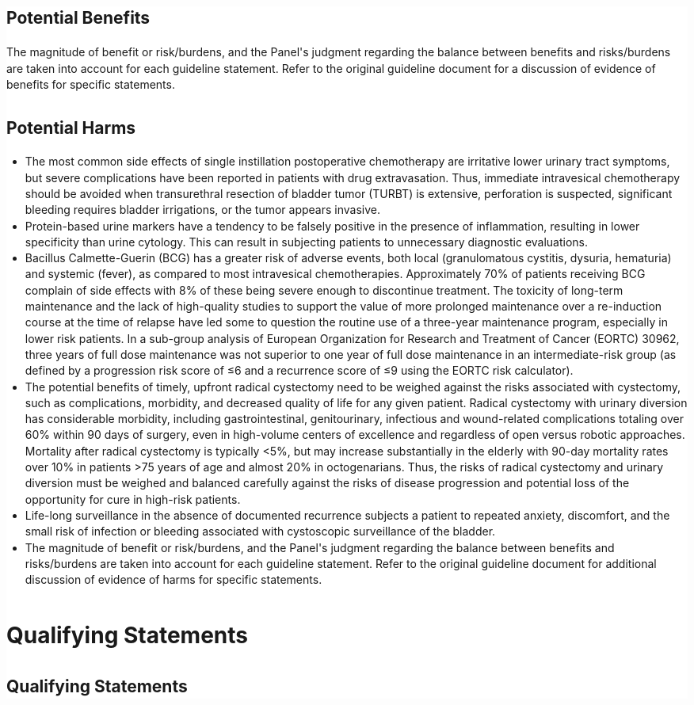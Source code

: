 ## Potential Benefits



The magnitude of benefit or risk/burdens, and the Panel's judgment regarding the balance between benefits and risks/burdens are taken into account for each guideline statement. Refer to the original guideline document for a discussion of evidence of benefits for specific statements.

## Potential Harms



  * The most common side effects of single instillation postoperative chemotherapy are irritative lower urinary tract symptoms, but severe complications have been reported in patients with drug extravasation. Thus, immediate intravesical chemotherapy should be avoided when transurethral resection of bladder tumor (TURBT) is extensive, perforation is suspected, significant bleeding requires bladder irrigations, or the tumor appears invasive. 
  * Protein-based urine markers have a tendency to be falsely positive in the presence of inflammation, resulting in lower specificity than urine cytology. This can result in subjecting patients to unnecessary diagnostic evaluations. 
  * Bacillus Calmette-Guerin (BCG) has a greater risk of adverse events, both local (granulomatous cystitis, dysuria, hematuria) and systemic (fever), as compared to most intravesical chemotherapies. Approximately 70% of patients receiving BCG complain of side effects with 8% of these being severe enough to discontinue treatment. The toxicity of long-term maintenance and the lack of high-quality studies to support the value of more prolonged maintenance over a re-induction course at the time of relapse have led some to question the routine use of a three-year maintenance program, especially in lower risk patients. In a sub-group analysis of European Organization for Research and Treatment of Cancer (EORTC) 30962, three years of full dose maintenance was not superior to one year of full dose maintenance in an intermediate-risk group (as defined by a progression risk score of ≤6 and a recurrence score of ≤9 using the EORTC risk calculator). 
  * The potential benefits of timely, upfront radical cystectomy need to be weighed against the risks associated with cystectomy, such as complications, morbidity, and decreased quality of life for any given patient. Radical cystectomy with urinary diversion has considerable morbidity, including gastrointestinal, genitourinary, infectious and wound-related complications totaling over 60% within 90 days of surgery, even in high-volume centers of excellence and regardless of open versus robotic approaches. Mortality after radical cystectomy is typically <5%, but may increase substantially in the elderly with 90-day mortality rates over 10% in patients >75 years of age and almost 20% in octogenarians. Thus, the risks of radical cystectomy and urinary diversion must be weighed and balanced carefully against the risks of disease progression and potential loss of the opportunity for cure in high-risk patients. 
  * Life-long surveillance in the absence of documented recurrence subjects a patient to repeated anxiety, discomfort, and the small risk of infection or bleeding associated with cystoscopic surveillance of the bladder. 
  * The magnitude of benefit or risk/burdens, and the Panel's judgment regarding the balance between benefits and risks/burdens are taken into account for each guideline statement. Refer to the original guideline document for additional discussion of evidence of harms for specific statements. 



# Qualifying Statements

## Qualifying Statements

